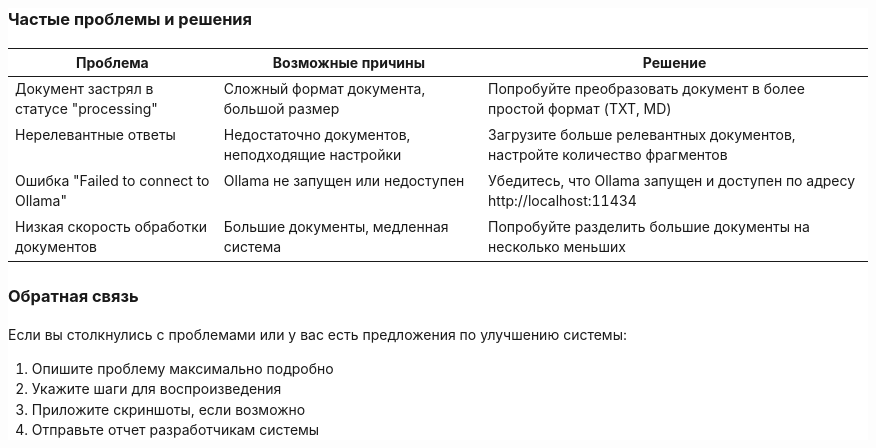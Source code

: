### Частые проблемы и решения

| Проблема | Возможные причины | Решение |
|----------|-------------------|--------|
| Документ застрял в статусе "processing" | Сложный формат документа, большой размер | Попробуйте преобразовать документ в более простой формат (TXT, MD) |
| Нерелевантные ответы | Недостаточно документов, неподходящие настройки | Загрузите больше релевантных документов, настройте количество фрагментов |
| Ошибка "Failed to connect to Ollama" | Ollama не запущен или недоступен | Убедитесь, что Ollama запущен и доступен по адресу http://localhost:11434 |
| Низкая скорость обработки документов | Большие документы, медленная система | Попробуйте разделить большие документы на несколько меньших |

### Обратная связь

Если вы столкнулись с проблемами или у вас есть предложения по улучшению системы:

1. Опишите проблему максимально подробно
2. Укажите шаги для воспроизведения
3. Приложите скриншоты, если возможно
4. Отправьте отчет разработчикам системы 